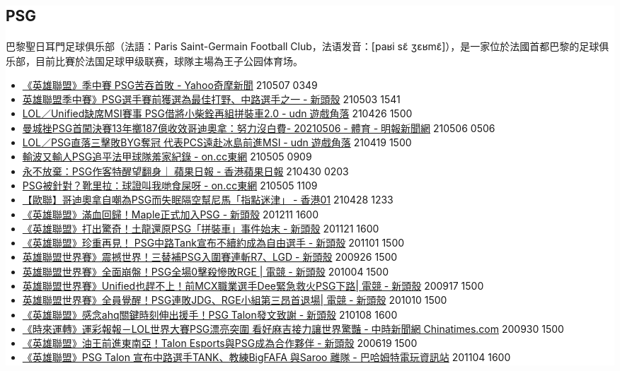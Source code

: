 ## PSG

巴黎聖日耳門足球俱乐部（法語：Paris Saint-Germain Football Club，法语发音：[paʁi sɛ̃ ʒɛʁmɛ̃]），是一家位於法國首都巴黎的足球俱乐部，目前比賽於法国足球甲级联赛，球隊主場為王子公园体育场。
- [《英雄聯盟》季中賽 PSG苦吞首敗 - Yahoo奇摩新聞](https://tw.news.yahoo.com/%E8%8B%B1%E9%9B%84%E8%81%AF%E7%9B%9F-%E5%AD%A3%E4%B8%AD%E8%B3%BD-psg%E8%8B%A6%E5%90%9E%E9%A6%96%E6%95%97-190516433.html "《英雄聯盟》季中賽 PSG苦吞首敗 - Yahoo奇摩新聞") 210507 0349
- [英雄聯盟季中賽》PSG選手賽前獲選為最佳打野、中路選手之一 - 新頭殼](https://newtalk.tw/news/view/2021-05-03/569827 "英雄聯盟季中賽》PSG選手賽前獲選為最佳打野、中路選手之一 - 新頭殼") 210503 1541
- [LOL／Unified缺席MSI賽事 PSG借將小柴銓再組拼裝車2.0 - udn 遊戲角落](https://game.udn.com/game/story/120999/5414575 "LOL／Unified缺席MSI賽事 PSG借將小柴銓再組拼裝車2.0 - udn 遊戲角落") 210426 1500
- [曼城挫PSG首闖決賽13年擲187億收效哥迪奧拿：努力沒白費- 20210506 - 體育 - 明報新聞網](https://news.mingpao.com/pns/%E9%AB%94%E8%82%B2/article/20210506/s00015/1620239222284/%E6%9B%BC%E5%9F%8E%E6%8C%ABpsg%E9%A6%96%E9%97%96%E6%B1%BA%E8%B3%BD-13%E5%B9%B4%E6%93%B2187%E5%84%84%E6%94%B6%E6%95%88-%E5%93%A5%E8%BF%AA%E5%A5%A7%E6%8B%BF-%E5%8A%AA%E5%8A%9B%E6%B2%92%E7%99%BD%E8%B2%BB "曼城挫PSG首闖決賽13年擲187億收效哥迪奧拿：努力沒白費- 20210506 - 體育 - 明報新聞網") 210506 0506
- [LOL／PSG直落三擊敗BYG奪冠 代表PCS遠赴冰島前進MSI - udn 遊戲角落](https://game.udn.com/game/story/120999/5398645 "LOL／PSG直落三擊敗BYG奪冠 代表PCS遠赴冰島前進MSI - udn 遊戲角落") 210419 1500
- [輸波又輸人PSG追平法甲球隊羞家紀錄 - on.cc東網](https://hk.on.cc/hk/bkn/cnt/sport/20210505/bkn-20210505090049636-0505_00882_001.html "輸波又輸人PSG追平法甲球隊羞家紀錄 - on.cc東網") 210505 0909
- [永不放棄：PSG作客特醒望翻身｜ 蘋果日報 - 香港蘋果日報](https://hk.appledaily.com/sports/20210430/GAFX6GWTB5A4XKFMDKOKDMIIU4/ "永不放棄：PSG作客特醒望翻身｜ 蘋果日報 - 香港蘋果日報") 210430 0203
- [PSG被針對？靴里拉：球證叫我哋食屎呀 - on.cc東網](https://hk.on.cc/hk/bkn/cnt/sport/20210505/bkn-20210505110209723-0505_00882_001.html "PSG被針對？靴里拉：球證叫我哋食屎呀 - on.cc東網") 210505 1109
- [【歐聯】哥迪奧拿自嘲為PSG而失眠隔空幫尼馬「指點迷津」 - 香港01](https://www.hk01.com/%E5%8D%B3%E6%99%82%E9%AB%94%E8%82%B2/618047/%E6%AD%90%E8%81%AF-%E5%93%A5%E8%BF%AA%E5%A5%A7%E6%8B%BF%E8%87%AA%E5%98%B2%E7%82%BApsg%E8%80%8C%E5%A4%B1%E7%9C%A0-%E9%9A%94%E7%A9%BA%E5%B9%AB%E5%B0%BC%E9%A6%AC-%E6%8C%87%E9%BB%9E%E8%BF%B7%E6%B4%A5 "【歐聯】哥迪奧拿自嘲為PSG而失眠隔空幫尼馬「指點迷津」 - 香港01") 210428 1233
- [《英雄聯盟》滿血回歸！Maple正式加入PSG - 新頭殼](https://newtalk.tw/news/view/2020-12-11/507294 "《英雄聯盟》滿血回歸！Maple正式加入PSG - 新頭殼") 201211 1600
- [《英雄聯盟》打出驚奇！土龍還原PSG「拼裝車」事件始末 - 新頭殼](https://newtalk.tw/news/view/2020-11-21/497636 "《英雄聯盟》打出驚奇！土龍還原PSG「拼裝車」事件始末 - 新頭殼") 201121 1600
- [《英雄聯盟》珍重再見！ PSG中路Tank宣布不續約成為自由選手 - 新頭殼](https://newtalk.tw/news/view/2020-11-01/487633 "《英雄聯盟》珍重再見！ PSG中路Tank宣布不續約成為自由選手 - 新頭殼") 201101 1500
- [英雄聯盟世界賽》震撼世界！三替補PSG入圍賽連斬R7、LGD - 新頭殼](https://newtalk.tw/news/view/2020-09-26/470862 "英雄聯盟世界賽》震撼世界！三替補PSG入圍賽連斬R7、LGD - 新頭殼") 200926 1500
- [英雄聯盟世界賽》全面崩盤！PSG全場0擊殺慘敗RGE | 電競 - 新頭殼](https://newtalk.tw/news/view/2020-10-04/474350 "英雄聯盟世界賽》全面崩盤！PSG全場0擊殺慘敗RGE | 電競 - 新頭殼") 201004 1500
- [英雄聯盟世界賽》Unified也趕不上！前MCX職業選手Dee緊急救火PSG下路| 電競 - 新頭殼](https://newtalk.tw/news/view/2020-09-17/466604 "英雄聯盟世界賽》Unified也趕不上！前MCX職業選手Dee緊急救火PSG下路| 電競 - 新頭殼") 200917 1500
- [英雄聯盟世界賽》全員覺醒！PSG連敗JDG、RGE小組第三昂首退場| 電競 - 新頭殼](https://newtalk.tw/news/view/2020-10-10/477170 "英雄聯盟世界賽》全員覺醒！PSG連敗JDG、RGE小組第三昂首退場| 電競 - 新頭殼") 201010 1500
- [《英雄聯盟》感念ahq關鍵時刻伸出援手！PSG Talon發文致謝 - 新頭殼](https://newtalk.tw/news/view/2021-01-08/520688 "《英雄聯盟》感念ahq關鍵時刻伸出援手！PSG Talon發文致謝 - 新頭殼") 210108 1600
- [《時來運轉》運彩報報－LOL世界大賽PSG漂亮突圍 看好麻吉接力讓世界驚豔 - 中時新聞網 Chinatimes.com](https://www.chinatimes.com/realtimenews/20200930005497-260403 "《時來運轉》運彩報報－LOL世界大賽PSG漂亮突圍 看好麻吉接力讓世界驚豔 - 中時新聞網 Chinatimes.com") 200930 1500
- [《英雄聯盟》油王前進東南亞！Talon Esports與PSG成為合作夥伴 - 新頭殼](https://newtalk.tw/news/view/2020-06-19/423654 "《英雄聯盟》油王前進東南亞！Talon Esports與PSG成為合作夥伴 - 新頭殼") 200619 1500
- [《英雄聯盟》PSG Talon 宣布中路選手TANK、教練BigFAFA 與Saroo 離隊 - 巴哈姆特電玩資訊站](https://gnn.gamer.com.tw/detail.php?sn=205844 "《英雄聯盟》PSG Talon 宣布中路選手TANK、教練BigFAFA 與Saroo 離隊 - 巴哈姆特電玩資訊站") 201104 1600
